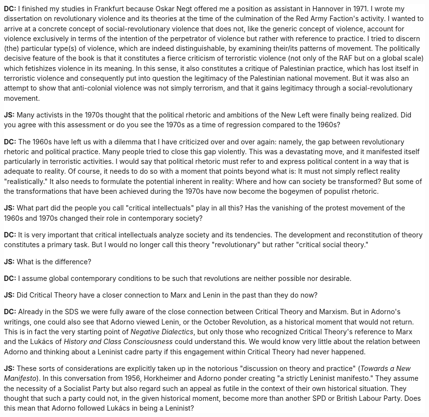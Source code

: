 **DC:** I finished my studies in Frankfurt because Oskar Negt offered me a position as assistant in Hannover in 1971. I wrote my dissertation on revolutionary violence and its theories at the time of the culmination of the Red Army Faction's activity. I wanted to arrive at a concrete concept of social-revolutionary violence that does not, like the generic concept of violence, account for violence exclusively in terms of the intention of the perpetrator of violence but rather with reference to practice. I tried to discern (the) particular type(s) of violence, which are indeed distinguishable, by examining their/its patterns of movement. The politically decisive feature of the book is that it constitutes a fierce criticism of terroristic violence (not only of the RAF but on a global scale) which fetishizes violence in its meaning. In this sense, it also constitutes a critique of Palestinian practice, which has lost itself in terroristic violence and consequently put into question the legitimacy of the Palestinian national movement. But it was also an attempt to show that anti-colonial violence was not simply terrorism, and that it gains legitimacy through a social-revolutionary movement.

**JS:** Many activists in the 1970s thought that the political rhetoric and ambitions of the New Left were finally being realized. Did you agree with this assessment or do you see the 1970s as a time of regression compared to the 1960s?

**DC:** The 1960s have left us with a dilemma that I have criticized over and over again: namely, the gap between revolutionary rhetoric and political practice. Many people tried to close this gap violently. This was a devastating move, and it manifested itself particularly in terroristic activities. I would say that political rhetoric must refer to and express political content in a way that is adequate to reality. Of course, it needs to do so with a moment that points beyond what is: It must not simply reflect reality "realistically." It also needs to formulate the potential inherent in reality: Where and how can society be transformed? But some of the transformations that have been achieved during the 1970s have now become the bogeymen of populist rhetoric.

**JS:** What part did the people you call "critical intellectuals" play in all this? Has the vanishing of the protest movement of the 1960s and 1970s changed their role in contemporary society?

**DC:** It is very important that critical intellectuals analyze society and its tendencies. The development and reconstitution of theory constitutes a primary task. But I would no longer call this theory "revolutionary" but rather "critical social theory."

**JS:** What is the difference?

**DC:** I assume global contemporary conditions to be such that revolutions are neither possible nor desirable.

**JS:** Did Critical Theory have a closer connection to Marx and Lenin in the past than they do now?

**DC:** Already in the SDS we were fully aware of the close connection between Critical Theory and Marxism. But in Adorno's writings, one could also see that Adorno viewed Lenin, or the October Revolution, as a historical moment that would not return. This is in fact the very starting point of _Negative Dialectics_, but only those who recognized Critical Theory's reference to Marx and the Lukács of _History and Class Consciousness_ could understand this. We would know very little about the relation between Adorno and thinking about a Leninist cadre party if this engagement within Critical Theory had never happened.

**JS:** These sorts of considerations are explicitly taken up in the notorious "discussion on theory and practice" (_Towards a New Manifesto_). In this conversation from 1956, Horkheimer and Adorno ponder creating "a strictly Leninist manifesto." They assume the necessity of a Socialist Party but also regard such an appeal as futile in the context of their own historical situation. They thought that such a party could not, in the given historical moment, become more than another SPD or British Labour Party. Does this mean that Adorno followed Lukács in being a Leninist?
